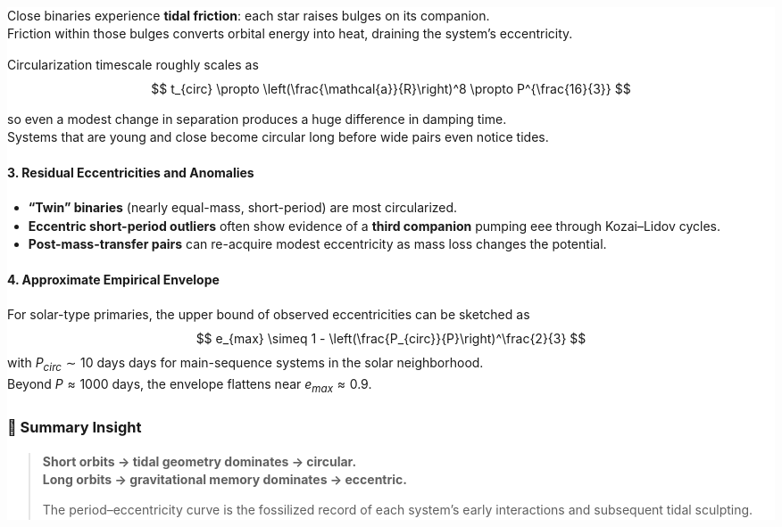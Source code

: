 Close binaries experience **tidal friction**: each star raises bulges on its companion.  
Friction within those bulges converts orbital energy into heat, draining the system’s eccentricity.

Circularization timescale roughly scales as
$$
t_{circ} \propto \left(\frac{\mathcal{a}}{R}\right)^8 \propto P^{\frac{16}{3}}
$$

so even a modest change in separation produces a huge difference in damping time.  
Systems that are young and close become circular long before wide pairs even notice tides.


#### 3. **Residual Eccentricities and Anomalies**
- **“Twin” binaries** (nearly equal-mass, short-period) are most circularized.    
- **Eccentric short-period outliers** often show evidence of a **third companion** pumping eee through Kozai–Lidov cycles.    
- **Post-mass-transfer pairs** can re-acquire modest eccentricity as mass loss changes the potential.    


#### 4. **Approximate Empirical Envelope**

For solar-type primaries, the upper bound of observed eccentricities can be sketched as
$$
e_{max} \simeq 1 - \left(\frac{P_{circ}}{P}\right)^\frac{2}{3}
$$
with $P_{circ} \sim 10$ days days for main-sequence systems in the solar neighborhood.  
Beyond $P \approx 1000$ days, the envelope flattens near $e_{max} \approx 0.9$.


### 🧭 Summary Insight

> **Short orbits → tidal geometry dominates → circular.**  
> **Long orbits → gravitational memory dominates → eccentric.**
> 
> The period–eccentricity curve is the fossilized record of each system’s early interactions and subsequent tidal sculpting.
